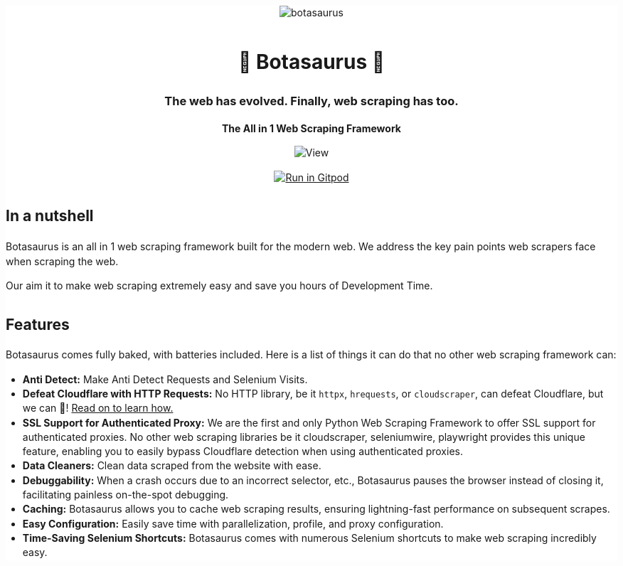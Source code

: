 <p align="center">
  <img src="https://raw.githubusercontent.com/omkarcloud/botasaurus/master/images/mascot.png" alt="botasaurus" />
</p>
  <div align="center" style="margin-top: 0;">
  <h1>🤖 Botasaurus 🤖</h1>
  </div>

<h3 align="center">
  The web has evolved. Finally, web scraping has too.
</h3>

<p align="center">
  <b>The All in 1 Web Scraping Framework</b>
</p>


<p align="center">
  <img src="https://views.whatilearened.today/views/github/omkarcloud/botasaurus.svg" width="80px" height="28px" alt="View" />
</p>


<p align="center">
  <a href="https://gitpod.io/#https://github.com/omkarcloud/botasaurus-starter">
    <img alt="Run in Gitpod" src="https://gitpod.io/button/open-in-gitpod.svg" />
  </a>
</p>

## In a nutshell

Botasaurus is an all in 1 web scraping framework built for the modern web. We
address the key pain points web scrapers face when scraping the web.

Our aim it to make web scraping extremely easy and save you hours of Development Time.

## Features

Botasaurus comes fully baked, with batteries included. Here is a list of things it can do that no other web scraping framework can:

- **Anti Detect:** Make Anti Detect Requests and Selenium Visits.
- **Defeat Cloudflare with HTTP Requests:** No HTTP library, be it `httpx`, `hrequests`, or `cloudscraper`, can defeat Cloudflare, but we can 😤! [Read on to learn how.](https://github.com/omkarcloud/botasaurus/tree/master#how-to-scrape-cloudflare-protected-websites-with-simple-http-requests)
- **SSL Support for Authenticated Proxy:** We are the first and only Python Web Scraping Framework to offer SSL support for authenticated proxies. No other web scraping libraries be it cloudscraper, seleniumwire, playwright provides this unique feature, enabling you to easily bypass Cloudflare detection when using authenticated proxies.
- **Data Cleaners:** Clean data scraped from the website with ease.
- **Debuggability:** When a crash occurs due to an incorrect selector, etc., Botasaurus pauses the browser instead of closing it, facilitating painless on-the-spot debugging.
- **Caching:** Botasaurus allows you to cache web scraping results, ensuring lightning-fast performance on subsequent scrapes.
- **Easy Configuration:** Easily save time with parallelization, profile, and proxy configuration.
- **Time-Saving Selenium Shortcuts:** Botasaurus comes with numerous Selenium shortcuts to make web scraping incredibly easy.
